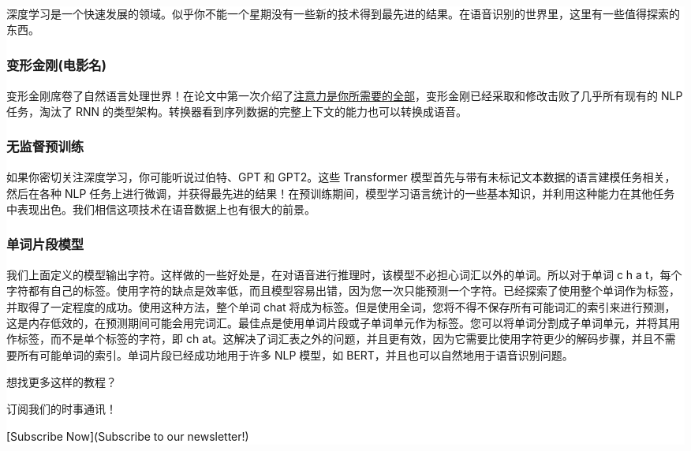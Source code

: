 深度学习是一个快速发展的领域。似乎你不能一个星期没有一些新的技术得到最先进的结果。在语音识别的世界里，这里有一些值得探索的东西。

### 变形金刚(电影名)

变形金刚席卷了自然语言处理世界！在论文中第一次介绍了[注意力是你所需要的全部](https://arxiv.org/abs/1706.03762?undefined)，变形金刚已经采取和修改击败了几乎所有现有的 NLP 任务，淘汰了 RNN 的类型架构。转换器看到序列数据的完整上下文的能力也可以转换成语音。

### 无监督预训练

如果你密切关注深度学习，你可能听说过伯特、GPT 和 GPT2。这些 Transformer 模型首先与带有未标记文本数据的语言建模任务相关，然后在各种 NLP 任务上进行微调，并获得最先进的结果！在预训练期间，模型学习语言统计的一些基本知识，并利用这种能力在其他任务中表现出色。我们相信这项技术在语音数据上也有很大的前景。

### 单词片段模型

我们上面定义的模型输出字符。这样做的一些好处是，在对语音进行推理时，该模型不必担心词汇以外的单词。所以对于单词 c h a t，每个字符都有自己的标签。使用字符的缺点是效率低，而且模型容易出错，因为您一次只能预测一个字符。已经探索了使用整个单词作为标签，并取得了一定程度的成功。使用这种方法，整个单词 chat 将成为标签。但是使用全词，您将不得不保存所有可能词汇的索引来进行预测，这是内存低效的，在预测期间可能会用完词汇。最佳点是使用单词片段或子单词单元作为标签。您可以将单词分割成子单词单元，并将其用作标签，而不是单个标签的字符，即 ch at。这解决了词汇表之外的问题，并且更有效，因为它需要比使用字符更少的解码步骤，并且不需要所有可能单词的索引。单词片段已经成功地用于许多 NLP 模型，如 BERT，并且也可以自然地用于语音识别问题。

想找更多这样的教程？

订阅我们的时事通讯！

[Subscribe Now](Subscribe to our newsletter!)